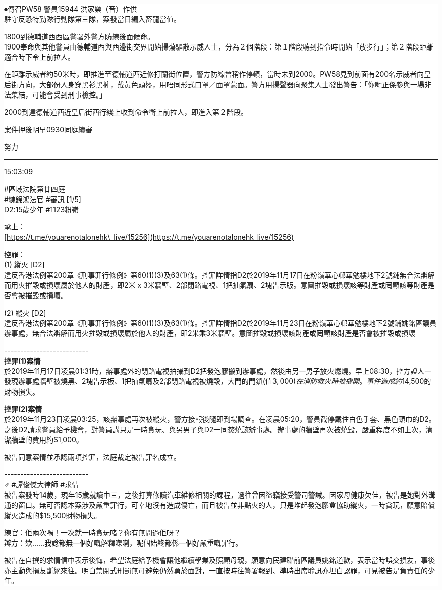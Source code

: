   
⏺傳召PW58 警員15944 洪家樂（音）作供  
駐守反恐特勤隊行動隊第三隊，案發當日編入畜龍當值。  
  
1800到德輔道西西區警署外警方防線後面候命。  
1900奉命與其他警員由德輔道西與西邊街交界開始掃蕩驅散示威人士，分為２個階段：第１階段聽到指令時開始「放步行」；第２階段距離適合時下令上前拉人。  
  
在距離示威者約50米時，即推進至德輔道西近修打蘭街位置，警方防線曾稍作停頓，當時未到2000。PW58見到前面有200名示威者向皇后街方向，大部份人身穿黑衫黑褲，戴黃色頭盔，用唔同形式口罩／面罩蒙面。警方用揚聲器向聚集人士發出警告：「你哋正係參與一場非法集結，可能會受到刑事檢控。」  
  
2000到達德輔道西近皇后街西行綫上收到命令衝上前拉人，即進入第２階段。  
  
案件押後明早0930同庭續審  
  
努力

---
      
15:03:09



\#區域法院第廿四庭  
\#練錦鴻法官 \#審訊 \[1/5\]  
D2:15歲少年 \#1123粉嶺  
  
承上：  
[https://t.me/youarenotalonehk\_live/15256](https://t.me/youarenotalonehk_live/15256)  
  
控罪：  
(1) 縱火 \[D2\]  
違反香港法例第200章《刑事罪行條例》第60(1)(3)及63(1)條。控罪詳情指D2於2019年11月17日在粉嶺華心邨華勉樓地下2號鋪無合法辯解而用火摧毀或損壞屬於他人的財產，即2米 x 3米牆壁、2部閉路電視、1把抽氣扇、2塊告示版。意圖摧毀或損壞該等財產或罔顧該等財產是否會被摧毀或損壞。  
  
(2) 縱火 \[D2\]  
違反香港法例第200章《刑事罪行條例》第60(1)(3)及63(1)條。控罪詳情指D2於2019年11月23日在粉嶺華心邨華勉樓地下2號鋪姚銘區議員辦事處，無合法辯解而用火摧毀或損壞屬於他人的財產，即2米乘3米牆壁。意圖摧毀或損壞該財產或罔顧該財產是否會被摧毀或損壞  
  
  
\--------------------------  
**控罪(1)案情**  
於2019年11月17日凌晨01:31時，辦事處外的閉路電視拍攝到D2把發泡膠搬到辦事處，然後由另一男子放火燃燒。早上08:30，控方證人一發現辦事處牆壁被燒黑、2塊告示板、1把抽氣扇及2部閉路電視被燒毀，大門的門鎖(值$3,000)在消防救火時被撬開。事件造成約$14,500的財物損失。  
  
**控罪(2)案情**  
於2019年11月23日凌晨03:25，該辦事處再次被縱火，警方接報後隨即到場調查。在凌晨05:20，警員截停戴住白色手套、黑色頸巾的D2。之後D2請求警員給予機會，對警員講只是一時貪玩、與另男子與D2一同焚燒該辦事處。辦事處的牆壁再次被燒毀，嚴重程度不如上次，清潔牆壁的費用約$1,000。  
  
被告同意案情並承認兩項控罪，法庭裁定被告罪名成立。  
  
  
\--------------------------  
‍♂️ \#譚俊傑大律師 \#求情  
被告案發時14歲，現年15歲就讀中三，之後打算修讀汽車維修相關的課程，過往曾因盜竊接受警司警誡。因家母健康欠佳，被告是她對外溝通的窗口。無可否認本案涉及嚴重罪行，可幸地沒有造成傷亡，而且被告並非點火的人，只是堆起發泡膠盒協助縱火，一時貪玩，願意賠償縱火造成的$15,500財物損失。  
  
練官：佢兩次喎！一次就一時貪玩啫？你有無問過佢呀？  
辯方：欸……我諗都無一個好嘅解釋㗎喇，呢個始終都係一個好嚴重嘅罪行。  
  
被告在自撰的求情信中表示後悔，希望法庭給予機會讓他繼續學業及照顧母親，願意向民建聯前區議員姚銘道歉，表示當時誤交損友，事後亦主動與損友斷絕來往。明白禁閉式刑罰無可避免仍然勇於面對，一直按時往警署報到、準時出席聆訊亦坦白認罪，可見被告是負責任的少年。  
  